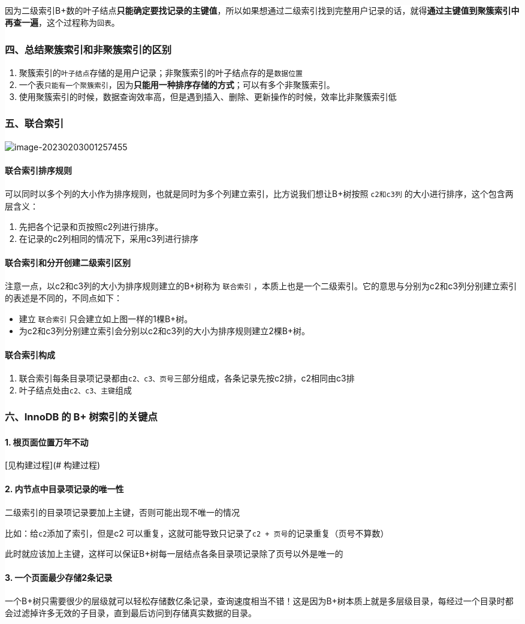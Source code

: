 因为二级索引B+数的叶子结点**只能确定要找记录的主键值**，所以如果想通过二级索引找到完整用户记录的话，就得**通过主键值到聚簇索引中再查一遍**，这个过程称为`回表`。



### 四、总结聚簇索引和非聚簇索引的区别

1. 聚簇索引的`叶子结点`存储的是用户记录；非聚簇索引的叶子结点存的是`数据位置`
2. 一个表`只能有一个聚簇索引`，因为**只能用一种排序存储的方式**；可以有多个非聚簇索引。
3. 使用聚簇索引的时候，数据查询效率高，但是遇到插入、删除、更新操作的时候，效率比非聚簇索引低



### 五、联合索引

![image-20230203001257455](https://s2.loli.net/2023/10/18/fSeYQgxqVoc9Z31.png)

#### 联合索引排序规则

可以同时以多个列的大小作为排序规则，也就是同时为多个列建立索引，比方说我们想让B+树按照 `c2和c3列` 的大小进行排序，这个包含两层含义：

1. 先把各个记录和页按照c2列进行排序。
2. 在记录的c2列相同的情况下，采用c3列进行排序

#### 联合索引和分开创建二级索引区别

注意一点，以c2和c3列的大小为排序规则建立的B+树称为 `联合索引` ，本质上也是一个二级索引。它的意思与分别为c2和c3列分别建立索引的表述是不同的，不同点如下：

- 建立 `联合索引` 只会建立如上图一样的1棵B+树。
- 为c2和c3列分别建立索引会分别以c2和c3列的大小为排序规则建立2棵B+树。



#### 联合索引构成

1. 联合索引每条目录项记录都由`c2、c3、页号`三部分组成，各条记录先按c2排，c2相同由c3排
2. 叶子结点处由`c2、c3、主键`组成





### 六、InnoDB 的 B+ 树索引的关键点

#### **1.** **根页面位置万年不动**

[见构建过程](# 构建过程)

#### **2.** **内节点中目录项记录的唯一性**

二级索引的目录项记录要加上主键，否则可能出现不唯一的情况

比如：给`c2`添加了索引，但是c2 可以重复，这就可能导致只记录了`c2 + 页号`的记录重复（页号不算数）

此时就应该加上主键，这样可以保证B+树每一层结点各条目录项记录除了页号以外是唯一的





#### **3.** **一个页面最少存储2条记录**

一个B+树只需要很少的层级就可以轻松存储数亿条记录，查询速度相当不错！这是因为B+树本质上就是多层级目录，每经过一个目录时都会过滤掉许多无效的子目录，直到最后访问到存储真实数据的目录。
